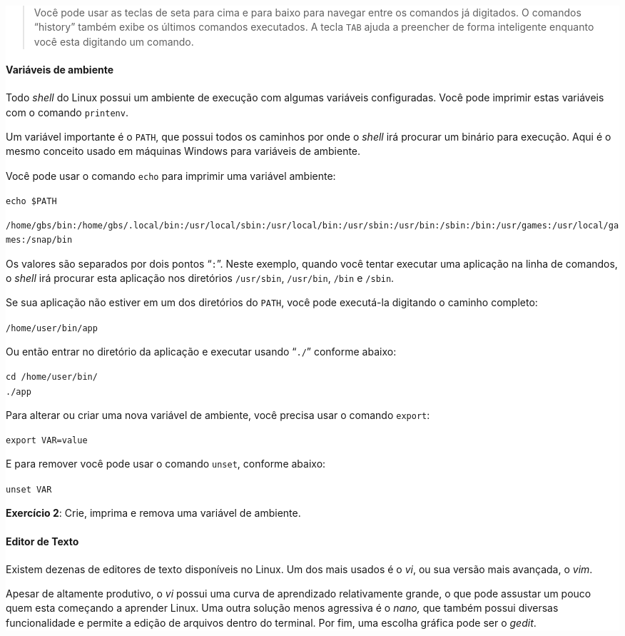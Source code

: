 > Você pode usar as teclas de seta para cima e para baixo para navegar entre os comandos já digitados. O comandos “history” também exibe os últimos comandos executados. A tecla `TAB` ajuda a preencher de forma inteligente enquanto você esta digitando um comando.

#### Variáveis de ambiente

Todo _shell_ do Linux possui um ambiente de execução com algumas variáveis configuradas. Você pode imprimir estas variáveis com o comando `printenv`.

Um variável importante é o `PATH`, que possui todos os caminhos por onde o _shell_ irá procurar um binário para execução. Aqui é o mesmo conceito usado em máquinas Windows para variáveis de ambiente.

Você pode usar o comando `echo` para imprimir uma variável ambiente:

```text
echo $PATH
```

```text
/home/gbs/bin:/home/gbs/.local/bin:/usr/local/sbin:/usr/local/bin:/usr/sbin:/usr/bin:/sbin:/bin:/usr/games:/usr/local/games:/snap/bin
```

Os valores são separados por dois pontos “`:`”. Neste exemplo, quando você tentar executar uma aplicação na linha de comandos, o _shell_ irá procurar esta aplicação nos diretórios `/usr/sbin`,  `/usr/bin`, `/bin` e  `/sbin`.

Se sua aplicação não estiver em um dos diretórios do `PATH`, você pode executá-la digitando o caminho completo:

```text
/home/user/bin/app
```

Ou então entrar no diretório da aplicação e executar usando “`./`” conforme abaixo:

```text
cd /home/user/bin/
./app
```

Para alterar ou criar uma nova variável de ambiente, você precisa usar o comando `export`:

```text
export VAR=value
```

E para remover você pode usar o comando `unset`, conforme abaixo:

```text
unset VAR
```

**Exercício 2**: Crie, imprima e remova uma variável de ambiente.

#### Editor de Texto

Existem dezenas de editores de texto disponíveis no Linux. Um dos mais usados é o _vi_, ou sua versão mais avançada, o _vim_.

Apesar de altamente produtivo, o _vi_ possui uma curva de aprendizado relativamente grande, o que pode assustar um pouco quem esta começando a aprender Linux. Uma outra solução menos agressiva é o _nano,_ que também possui diversas funcionalidade e permite a edição de arquivos dentro do terminal. Por fim, uma escolha gráfica pode ser o _gedit_.
